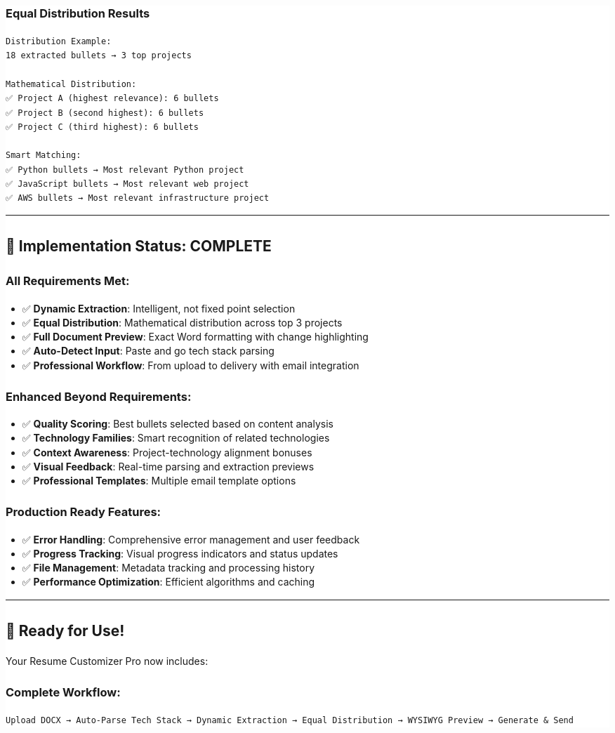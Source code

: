 ### **Equal Distribution Results**
```
Distribution Example:
18 extracted bullets → 3 top projects

Mathematical Distribution:
✅ Project A (highest relevance): 6 bullets
✅ Project B (second highest): 6 bullets  
✅ Project C (third highest): 6 bullets

Smart Matching:
✅ Python bullets → Most relevant Python project
✅ JavaScript bullets → Most relevant web project
✅ AWS bullets → Most relevant infrastructure project
```

---

## 🎉 **Implementation Status: COMPLETE** 

### **All Requirements Met:**
- ✅ **Dynamic Extraction**: Intelligent, not fixed point selection
- ✅ **Equal Distribution**: Mathematical distribution across top 3 projects
- ✅ **Full Document Preview**: Exact Word formatting with change highlighting
- ✅ **Auto-Detect Input**: Paste and go tech stack parsing
- ✅ **Professional Workflow**: From upload to delivery with email integration

### **Enhanced Beyond Requirements:**
- ✅ **Quality Scoring**: Best bullets selected based on content analysis
- ✅ **Technology Families**: Smart recognition of related technologies
- ✅ **Context Awareness**: Project-technology alignment bonuses
- ✅ **Visual Feedback**: Real-time parsing and extraction previews
- ✅ **Professional Templates**: Multiple email template options

### **Production Ready Features:**
- ✅ **Error Handling**: Comprehensive error management and user feedback
- ✅ **Progress Tracking**: Visual progress indicators and status updates
- ✅ **File Management**: Metadata tracking and processing history
- ✅ **Performance Optimization**: Efficient algorithms and caching

---

## 🚀 **Ready for Use!**

Your Resume Customizer Pro now includes:

### **Complete Workflow:**
```
Upload DOCX → Auto-Parse Tech Stack → Dynamic Extraction → Equal Distribution → WYSIWYG Preview → Generate & Send
```
